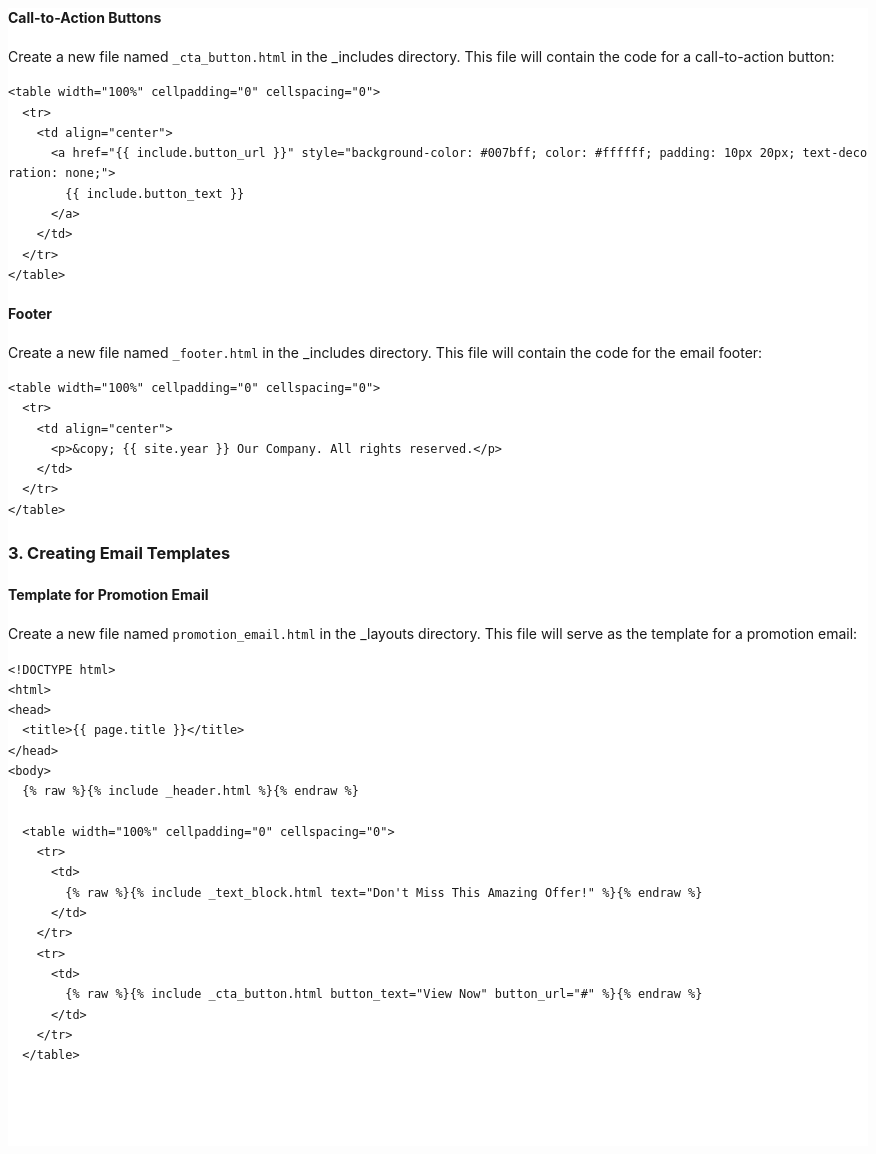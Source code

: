

#### Call-to-Action Buttons
Create a new file named `_cta_button.html` in the _includes directory. This file will contain the code for a call-to-action button:

<pre><code class="language-html" data-lang="html">&lt;table width="100%" cellpadding="0" cellspacing="0"&gt;
  &lt;tr&gt;
    &lt;td align="center"&gt;
      &lt;a href="&#x7B;&#x7B; include.button_url &#x7D;&#x7D;" style="background-color: #007bff; color: #ffffff; padding: 10px 20px; text-decoration: none;"&gt;
        &#x7B;&#x7B; include.button_text &#x7D;&#x7D;
      &lt;/a&gt;
    &lt;/td&gt;
  &lt;/tr&gt;
&lt;/table&gt;
</code></pre>

#### Footer
Create a new file named `_footer.html` in the _includes directory. This file will contain the code for the email footer:


<pre><code class="language-html" data-lang="html">&lt;table width="100%" cellpadding="0" cellspacing="0"&gt;
  &lt;tr&gt;
    &lt;td align="center"&gt;
      &lt;p&gt;&amp;copy; &#x7B;&#x7B; site.year &#x7D;&#x7D; Our Company. All rights reserved.&lt;/p&gt;
    &lt;/td&gt;
  &lt;/tr&gt;
&lt;/table&gt;
</code></pre>

### 3. Creating Email Templates

#### Template for Promotion Email
Create a new file named `promotion_email.html` in the _layouts directory. This file will serve as the template for a promotion email:

<pre><code class="language-html" data-lang="html">&lt;!DOCTYPE html&gt;
&lt;html&gt;
&lt;head&gt;
  &lt;title&gt;&#x7B;&#x7B; page.title &#x7D;&#x7D;&lt;/title&gt;
&lt;/head&gt;
&lt;body&gt;
  {% raw %}{% include _header.html %}{% endraw %}
  
  &lt;table width="100%" cellpadding="0" cellspacing="0"&gt;
    &lt;tr&gt;
      &lt;td&gt;
        {% raw %}{% include _text_block.html text="Don't Miss This Amazing Offer!" %}{% endraw %}
      &lt;/td&gt;
    &lt;/tr&gt;
    &lt;tr&gt;
      &lt;td&gt;
        {% raw %}{% include _cta_button.html button_text="View Now" button_url="#" %}{% endraw %}
      &lt;/td&gt;
    &lt;/tr&gt;
  &lt;/table&gt;
  